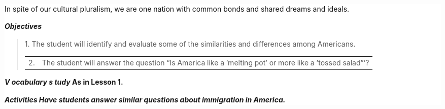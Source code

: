 In spite of our cultural pluralism, we are one nation with common bonds and shared dreams and ideals.
</i>
</b>
<br/>
</p>
<p>
<b>
<i>
<i>
<b>
Objectives
</b>
</i>
</i>
</b>
<br/>
</p>
<blockquote>
<dl>
<dt>
1. The student will identify and evaluate some of the similarities and differences among Americans.
<table border="0">
<tr>
<td>
2.
</td>
<td>
The student will answer the question “Is America like a ’melting pot’ or more like a ’tossed salad”’?
</td>
</tr>
</table>
</dt>
</dl>
</blockquote>
<p>
<b>
<i>
<b>
V
<i>
ocabulary
</i>
s
<i>
tudy
</i>
</b>
</i>
As in Lesson 1.
</b>
<br/>
</p>
<p>
<b>
<i>
<i>
<b>
Activities
</b>
</i>
Have students answer similar questions about immigration in America.
</i>